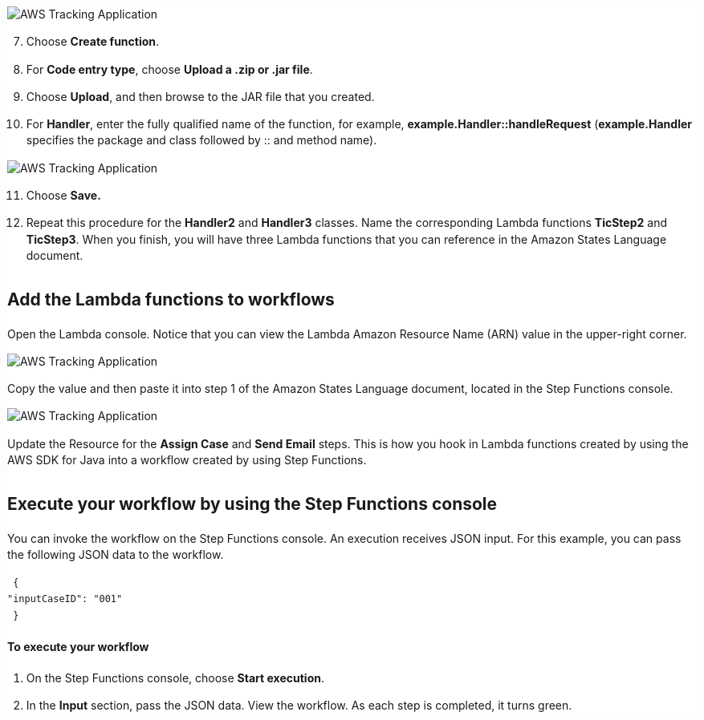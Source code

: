 ![AWS Tracking Application](images/lambda20.png)

7. Choose **Create function**.

8. For **Code entry type**, choose **Upload a .zip or .jar file**.

9. Choose **Upload**, and then browse to the JAR file that you created.  

10. For **Handler**, enter the fully qualified name of the function, for example, **example.Handler::handleRequest** (**example.Handler** specifies the package and class followed by :: and method name).

![AWS Tracking Application](images/lambda11.png)

11. Choose **Save.**

12. Repeat this procedure for the **Handler2** and **Handler3** classes. Name the corresponding Lambda functions **TicStep2** and **TicStep3**. When you finish, you will have three Lambda functions that you can reference in the Amazon States Language document.  

## Add the Lambda functions to workflows

Open the Lambda console. Notice that you can view the Lambda Amazon Resource Name (ARN) value in the upper-right corner.

![AWS Tracking Application](images/lambda12A.png)

Copy the value and then paste it into step 1 of the Amazon States Language document, located in the Step Functions console.

![AWS Tracking Application](images/lambda13A.png)

Update the Resource for the **Assign Case** and **Send Email** steps. This is how you hook in Lambda functions created by using the AWS SDK for Java into a workflow created by using Step Functions.

## Execute your workflow by using the Step Functions console

You can invoke the workflow on the Step Functions console.  An execution receives JSON input. For this example, you can pass the following JSON data to the workflow.  

     {
	"inputCaseID": "001"
     }


#### To execute your workflow

1. On the Step Functions console, choose **Start execution**.

2. In the **Input** section, pass the JSON data. View the workflow. As each step is completed, it turns green.
